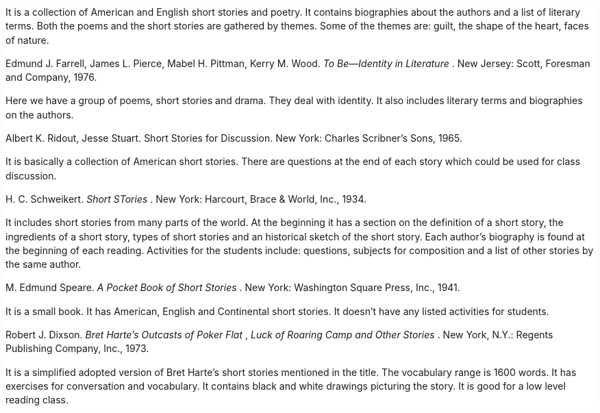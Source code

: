 <p>
It is a collection of American and English short stories and poetry. It contains biographies about the authors and a list of literary terms. Both the poems and the short stories are gathered by themes. Some of the themes are: guilt, the shape of the heart, faces of nature.
</p>
<p>
Edmund J. Farrell, James L. Pierce, Mabel H. Pittman, Kerry M. Wood.
<i>
To Be—Identity in Literature
</i>
. New Jersey: Scott, Foresman and Company, 1976.
</p>
<p>
Here we have a group of poems, short stories and drama. They deal with identity. It also includes literary terms and biographies on the authors.
</p>
<p>
Albert K. Ridout, Jesse Stuart. Short Stories for Discussion. New York: Charles Scribner’s Sons, 1965.
</p>
<p>
It is basically a collection of American short stories. There are questions at the end of each story which could be used for class discussion.
</p>
<p>
H. C. Schweikert.
<i>
Short STories
</i>
. New York: Harcourt, Brace &amp; World, Inc., 1934.
</p>
<p>
It includes short stories from many parts of the world. At the beginning it has a section on the definition of a short story, the ingredients of a short story, types of short stories and an historical sketch of the short story. Each author’s biography is found at the beginning of each reading. Activities for the students include: questions, subjects for composition and a list of other stories by the same author.
</p>
<p>
M. Edmund Speare.
<i>
A Pocket Book of Short Stories
</i>
. New York: Washington Square Press, Inc., 1941.
</p>
<p>
It is a small book. It has American, English and Continental short stories. It doesn’t have any listed activities for students.
</p>
<p>
Robert J. Dixson.
<i>
Bret Harte’s Outcasts of Poker Flat
</i>
,
<i>
Luck of Roaring Camp and Other Stories
</i>
. New York, N.Y.: Regents Publishing Company, Inc., 1973.
</p>
<p>
It is a simplified adopted version of Bret Harte’s short stories mentioned in the title. The vocabulary range is 1600 words. It has exercises for conversation and vocabulary. It contains black and white drawings picturing the story. It is good for a low level reading class.